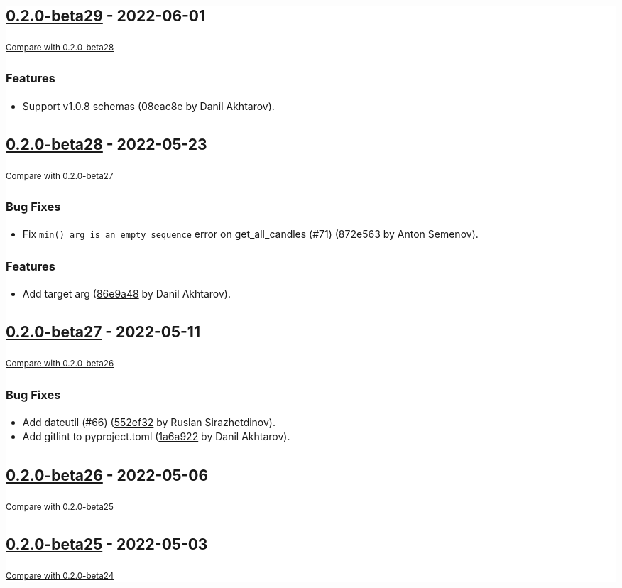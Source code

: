 
## [0.2.0-beta29](https://github.com/tinkoff/invest-python/releases/tag/0.2.0-beta29) - 2022-06-01

<small>[Compare with 0.2.0-beta28](https://github.com/tinkoff/invest-python/compare/0.2.0-beta28...0.2.0-beta29)</small>

### Features
- Support v1.0.8 schemas ([08eac8e](https://github.com/tinkoff/invest-python/commit/08eac8e950c00fdb0dcd3703944beff4c07064f5) by Danil Akhtarov).


## [0.2.0-beta28](https://github.com/tinkoff/invest-python/releases/tag/0.2.0-beta28) - 2022-05-23

<small>[Compare with 0.2.0-beta27](https://github.com/tinkoff/invest-python/compare/0.2.0-beta27...0.2.0-beta28)</small>

### Bug Fixes
- Fix `min() arg is an empty sequence` error on get_all_candles (#71) ([872e563](https://github.com/tinkoff/invest-python/commit/872e56358fd69734629820c56e8b536ef51b707e) by Anton Semenov).

### Features
- Add target arg ([86e9a48](https://github.com/tinkoff/invest-python/commit/86e9a4828c99e2a7eaf23ca614b0e905d76e1eaa) by Danil Akhtarov).


## [0.2.0-beta27](https://github.com/tinkoff/invest-python/releases/tag/0.2.0-beta27) - 2022-05-11

<small>[Compare with 0.2.0-beta26](https://github.com/tinkoff/invest-python/compare/0.2.0-beta26...0.2.0-beta27)</small>

### Bug Fixes
- Add dateutil (#66) ([552ef32](https://github.com/tinkoff/invest-python/commit/552ef320e102e67bfb9276f48d544c8542b38a5f) by Ruslan Sirazhetdinov).
- Add gitlint to pyproject.toml ([1a6a922](https://github.com/tinkoff/invest-python/commit/1a6a9221038f59922c7da98773a2eafa1f772f31) by Danil Akhtarov).


## [0.2.0-beta26](https://github.com/tinkoff/invest-python/releases/tag/0.2.0-beta26) - 2022-05-06

<small>[Compare with 0.2.0-beta25](https://github.com/tinkoff/invest-python/compare/0.2.0-beta25...0.2.0-beta26)</small>


## [0.2.0-beta25](https://github.com/tinkoff/invest-python/releases/tag/0.2.0-beta25) - 2022-05-03

<small>[Compare with 0.2.0-beta24](https://github.com/tinkoff/invest-python/compare/0.2.0-beta24...0.2.0-beta25)</small>
